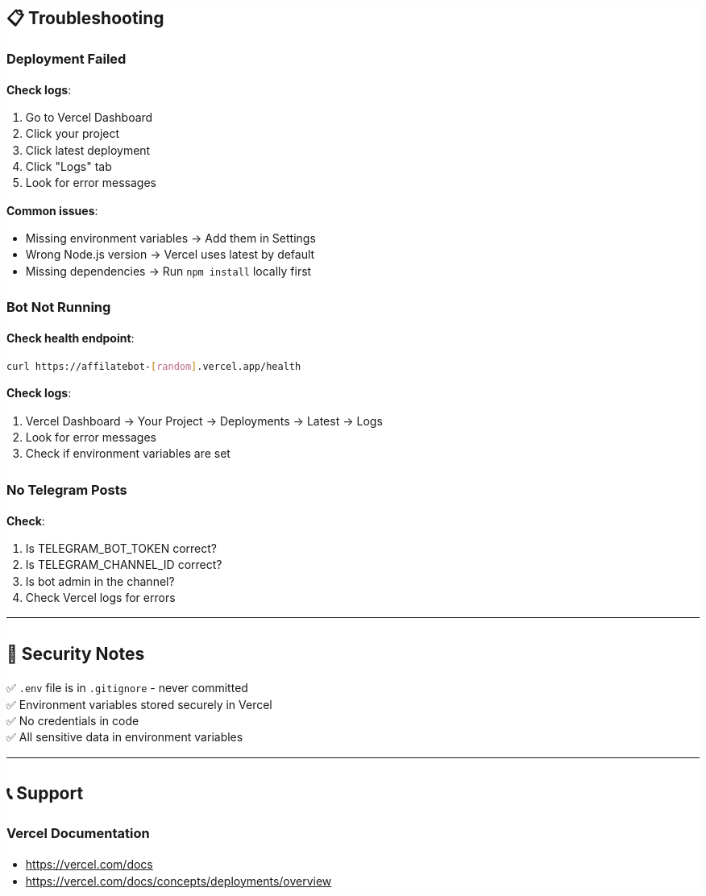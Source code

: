 
## 📋 Troubleshooting

### Deployment Failed

**Check logs**:
1. Go to Vercel Dashboard
2. Click your project
3. Click latest deployment
4. Click "Logs" tab
5. Look for error messages

**Common issues**:
- Missing environment variables → Add them in Settings
- Wrong Node.js version → Vercel uses latest by default
- Missing dependencies → Run `npm install` locally first

### Bot Not Running

**Check health endpoint**:
```bash
curl https://affilatebot-[random].vercel.app/health
```

**Check logs**:
1. Vercel Dashboard → Your Project → Deployments → Latest → Logs
2. Look for error messages
3. Check if environment variables are set

### No Telegram Posts

**Check**:
1. Is TELEGRAM_BOT_TOKEN correct?
2. Is TELEGRAM_CHANNEL_ID correct?
3. Is bot admin in the channel?
4. Check Vercel logs for errors

---

## 🔐 Security Notes

✅ `.env` file is in `.gitignore` - never committed  
✅ Environment variables stored securely in Vercel  
✅ No credentials in code  
✅ All sensitive data in environment variables  

---

## 📞 Support

### Vercel Documentation
- https://vercel.com/docs
- https://vercel.com/docs/concepts/deployments/overview
